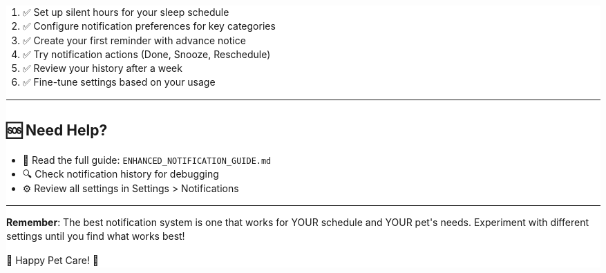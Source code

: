 1. ✅ Set up silent hours for your sleep schedule
2. ✅ Configure notification preferences for key categories
3. ✅ Create your first reminder with advance notice
4. ✅ Try notification actions (Done, Snooze, Reschedule)
5. ✅ Review your history after a week
6. ✅ Fine-tune settings based on your usage

---

## 🆘 Need Help?

- 📖 Read the full guide: `ENHANCED_NOTIFICATION_GUIDE.md`
- 🔍 Check notification history for debugging
- ⚙️ Review all settings in Settings > Notifications

---

**Remember**: The best notification system is one that works for YOUR schedule and YOUR pet's needs. Experiment with different settings until you find what works best!

🐾 Happy Pet Care! 🐾
